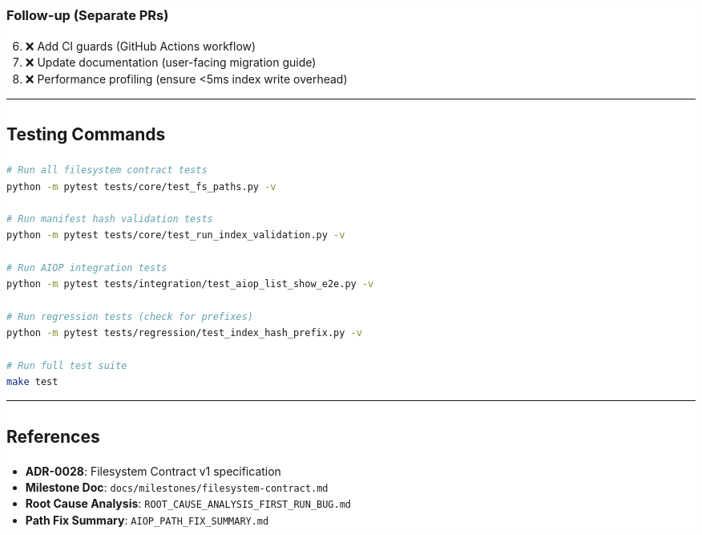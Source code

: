 ### Follow-up (Separate PRs)

6. ❌ Add CI guards (GitHub Actions workflow)
7. ❌ Update documentation (user-facing migration guide)
8. ❌ Performance profiling (ensure <5ms index write overhead)

---

## Testing Commands

```bash
# Run all filesystem contract tests
python -m pytest tests/core/test_fs_paths.py -v

# Run manifest hash validation tests
python -m pytest tests/core/test_run_index_validation.py -v

# Run AIOP integration tests
python -m pytest tests/integration/test_aiop_list_show_e2e.py -v

# Run regression tests (check for prefixes)
python -m pytest tests/regression/test_index_hash_prefix.py -v

# Run full test suite
make test
```

---

## References

- **ADR-0028**: Filesystem Contract v1 specification
- **Milestone Doc**: `docs/milestones/filesystem-contract.md`
- **Root Cause Analysis**: `ROOT_CAUSE_ANALYSIS_FIRST_RUN_BUG.md`
- **Path Fix Summary**: `AIOP_PATH_FIX_SUMMARY.md`
